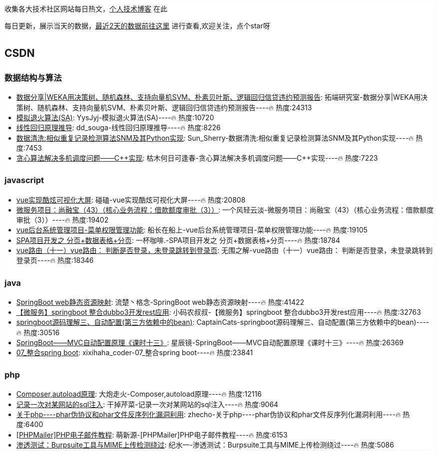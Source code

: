 
收集各大技术社区网站每日热文，[个人技术博客](https://github.com/dravenww/blob) 在此

每日更新，展示当天的数据，[最近2天的数据前往这里](https://github.com/dravenww/curated-article) 进行查看,欢迎关注，点个star呀
## CSDN 
### 数据结构与算法 
- [数据分享|WEKA用决策树、随机森林、支持向量机SVM、朴素贝叶斯、逻辑回归信贷违约预测报告](https://blog.csdn.net/qq_19600291/article/details/126850408): 拓端研究室-数据分享|WEKA用决策树、随机森林、支持向量机SVM、朴素贝叶斯、逻辑回归信贷违约预测报告----🔥 热度:24313 
- [模拟退火算法(SA)](https://blog.csdn.net/qq_51993749/article/details/126807964): YysJyj-模拟退火算法(SA)----🔥 热度:10720 
- [线性回归原理推导](https://blog.csdn.net/dd_souga/article/details/126813861): dd_souga-线性回归原理推导----🔥 热度:8226 
- [数据清洗:相似重复记录检测算法SNM及其Python实现](https://blog.csdn.net/yeshang_lady/article/details/126350183): Sun_Sherry-数据清洗:相似重复记录检测算法SNM及其Python实现----🔥 热度:7453 
- [贪心算法解决多机调度问题——C++实现](https://blog.csdn.net/weixin_45953673/article/details/126842476): 枯木何日可逢春-贪心算法解决多机调度问题——C++实现----🔥 热度:7223 

### javascript 
- [vue实现酷炫可视化大屏](https://blog.csdn.net/m_xiaozhilei/article/details/126876312): 碰磕-vue实现酷炫可视化大屏----🔥 热度:20808 
- [微服务项目：尚融宝（43）（核心业务流程：借款额度审批（3））](https://blog.csdn.net/m0_62436868/article/details/126900647): 一个风轻云淡-微服务项目：尚融宝（43）（核心业务流程：借款额度审批（3））----🔥 热度:19402 
- [vue后台系统管理项目-菜单权限管理功能](https://blog.csdn.net/SmartJunTao/article/details/126864993): 船长在船上-vue后台系统管理项目-菜单权限管理功能----🔥 热度:19105 
- [SPA项目开发之 分页+数据表格+分页](https://blog.csdn.net/m0_67094505/article/details/126876828): 一杯咖啡.-SPA项目开发之 分页+数据表格+分页----🔥 热度:18784 
- [vue路由（十一）vue路由： 判断是否登录，未登录跳转到登录页](https://blog.csdn.net/jieweiwujie/article/details/126848009): 无围之解-vue路由（十一）vue路由： 判断是否登录，未登录跳转到登录页----🔥 热度:18346 

### java 
- [SpringBoot web静态资源映射](https://blog.csdn.net/weixin_45525272/article/details/126819436): 流楚丶格念-SpringBoot web静态资源映射----🔥 热度:41422 
- [【微服务】springboot 整合dubbo3开发rest应用](https://blog.csdn.net/zhangcongyi420/article/details/126898651): 小码农叔叔-【微服务】springboot 整合dubbo3开发rest应用----🔥 热度:32763 
- [springboot源码理解三、自动配置(第三方依赖中的bean)](https://blog.csdn.net/qq_35549286/article/details/126899187): CaptainCats-springboot源码理解三、自动配置(第三方依赖中的bean)----🔥 热度:30516 
- [SpringBoot——MVC自动配置原理《课时十三》](https://blog.csdn.net/qq_56248592/article/details/126893032): 星辰镜-SpringBoot——MVC自动配置原理《课时十三》----🔥 热度:26369 
- [07_整合spring boot](https://blog.csdn.net/xixihaha_coder/article/details/126867904): xixihaha_coder-07_整合spring boot----🔥 热度:23841 

### php 
- [Composer,autoload原理](https://blog.csdn.net/u010775335/article/details/126847436): 大炮走火-Composer,autoload原理----🔥 热度:12116 
- [记录一次对某网站的sql注入](https://blog.csdn.net/weixin_67503304/article/details/126896249): 干掉芹菜-记录一次对某网站的sql注入----🔥 热度:9064 
- [关于php----phar伪协议和phar文件反序列化漏洞利用](https://blog.csdn.net/m0_62107966/article/details/126824889): zhecho-关于php----phar伪协议和phar文件反序列化漏洞利用----🔥 热度:6400 
- [[PHPMailer]PHP电子邮件教程](https://blog.csdn.net/m0_66648798/article/details/126814100): 萌新源-[PHPMailer]PHP电子邮件教程----🔥 热度:6153 
- [渗透测试：Burpsuite工具与MIME上传检测绕过](https://blog.csdn.net/weixin_49349476/article/details/126798295): 纪水一-渗透测试：Burpsuite工具与MIME上传检测绕过----🔥 热度:5086 
